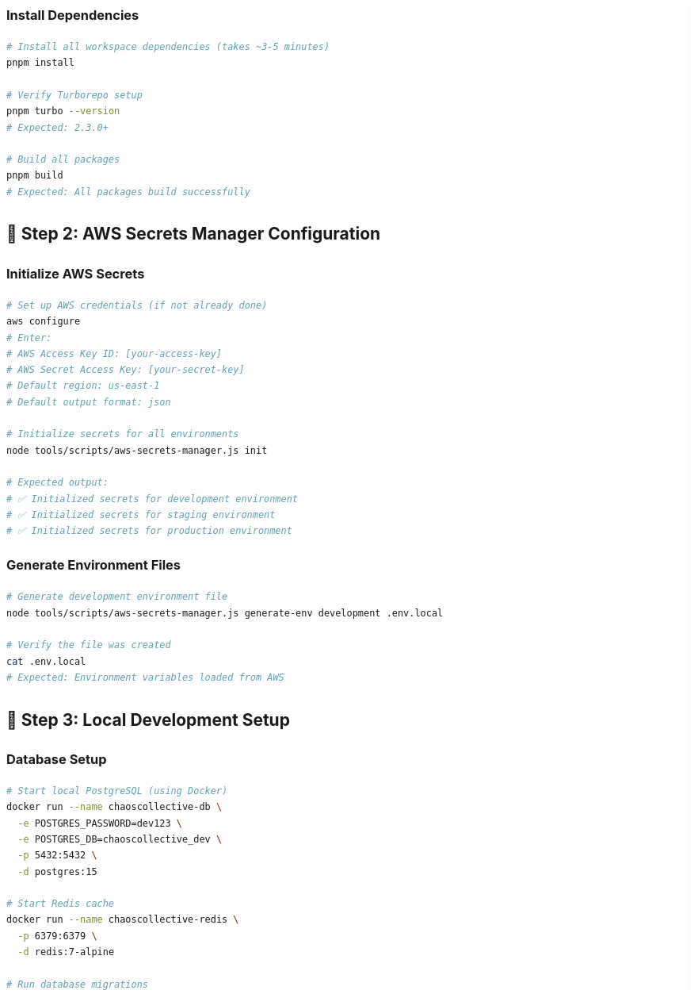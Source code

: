 ### Install Dependencies
```bash
# Install all workspace dependencies (takes ~3-5 minutes)
pnpm install

# Verify Turborepo setup
pnpm turbo --version
# Expected: 2.3.0+

# Build all packages
pnpm build
# Expected: All packages build successfully
```

## 🔐 Step 2: AWS Secrets Manager Configuration

### Initialize AWS Secrets
```bash
# Set up AWS credentials (if not already done)
aws configure
# Enter:
# AWS Access Key ID: [your-access-key]
# AWS Secret Access Key: [your-secret-key] 
# Default region: us-east-1
# Default output format: json

# Initialize secrets for all environments
node tools/scripts/aws-secrets-manager.js init

# Expected output:
# ✅ Initialized secrets for development environment
# ✅ Initialized secrets for staging environment  
# ✅ Initialized secrets for production environment
```

### Generate Environment Files
```bash
# Generate development environment file
node tools/scripts/aws-secrets-manager.js generate-env development .env.local

# Verify the file was created
cat .env.local
# Expected: Environment variables loaded from AWS
```

## 🔧 Step 3: Local Development Setup

### Database Setup
```bash
# Start local PostgreSQL (using Docker)
docker run --name chaoscollective-db \
  -e POSTGRES_PASSWORD=dev123 \
  -e POSTGRES_DB=chaoscollective_dev \
  -p 5432:5432 \
  -d postgres:15

# Start Redis cache
docker run --name chaoscollective-redis \
  -p 6379:6379 \
  -d redis:7-alpine

# Run database migrations
```